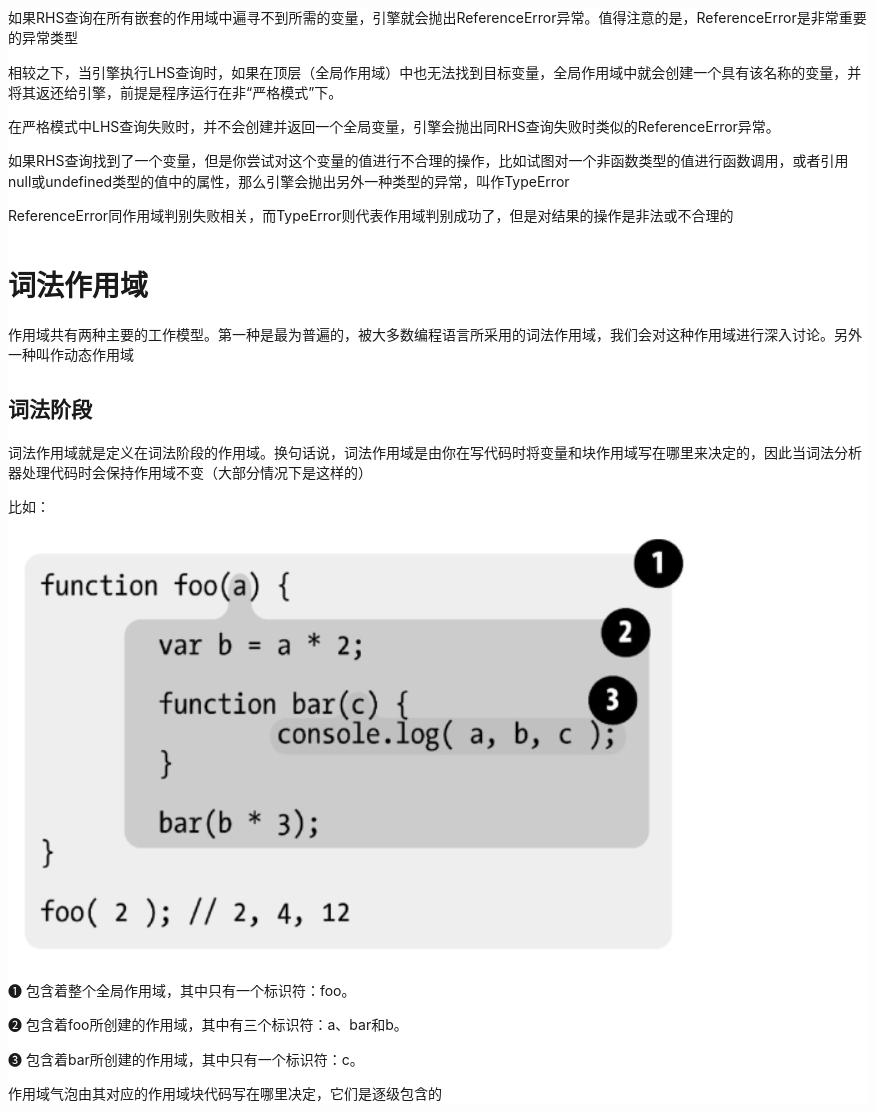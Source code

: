 如果RHS查询在所有嵌套的作用域中遍寻不到所需的变量，引擎就会抛出ReferenceError异常。值得注意的是，ReferenceError是非常重要的异常类型

相较之下，当引擎执行LHS查询时，如果在顶层（全局作用域）中也无法找到目标变量，全局作用域中就会创建一个具有该名称的变量，并将其返还给引擎，前提是程序运行在非“严格模式”下。

在严格模式中LHS查询失败时，并不会创建并返回一个全局变量，引擎会抛出同RHS查询失败时类似的ReferenceError异常。

如果RHS查询找到了一个变量，但是你尝试对这个变量的值进行不合理的操作，比如试图对一个非函数类型的值进行函数调用，或者引用null或undefined类型的值中的属性，那么引擎会抛出另外一种类型的异常，叫作TypeError



ReferenceError同作用域判别失败相关，而TypeError则代表作用域判别成功了，但是对结果的操作是非法或不合理的

# 词法作用域

作用域共有两种主要的工作模型。第一种是最为普遍的，被大多数编程语言所采用的词法作用域，我们会对这种作用域进行深入讨论。另外一种叫作动态作用域



## 词法阶段

词法作用域就是定义在词法阶段的作用域。换句话说，词法作用域是由你在写代码时将变量和块作用域写在哪里来决定的，因此当词法分析器处理代码时会保持作用域不变（大部分情况下是这样的）

比如：

![image-20230219142205899](./images/image-20230219142205899.png) 

❶ 包含着整个全局作用域，其中只有一个标识符：foo。

❷ 包含着foo所创建的作用域，其中有三个标识符：a、bar和b。

❸ 包含着bar所创建的作用域，其中只有一个标识符：c。

作用域气泡由其对应的作用域块代码写在哪里决定，它们是逐级包含的
